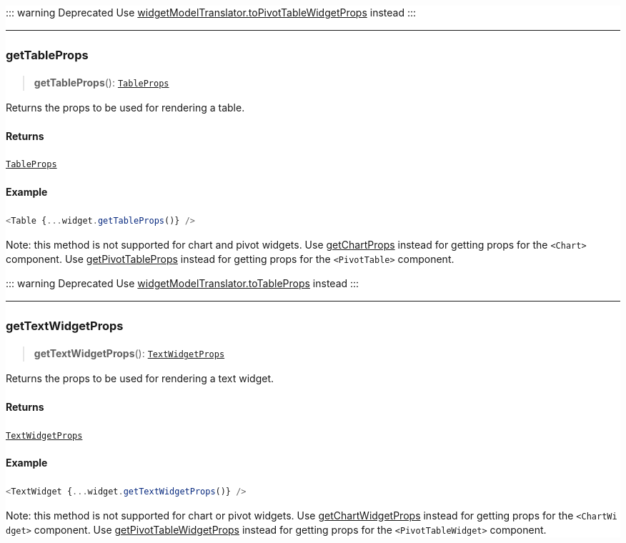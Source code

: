 ::: warning Deprecated
Use [widgetModelTranslator.toPivotTableWidgetProps](namespace.widgetModelTranslator/functions/function.toPivotTableWidgetProps.md) instead
:::

***

### getTableProps

> **getTableProps**(): [`TableProps`](../../sdk-ui/interfaces/interface.TableProps.md)

Returns the props to be used for rendering a table.

#### Returns

[`TableProps`](../../sdk-ui/interfaces/interface.TableProps.md)

#### Example

```ts
<Table {...widget.getTableProps()} />
```

Note: this method is not supported for chart and pivot widgets.
Use [getChartProps](interface.WidgetModel.md#getchartprops) instead for getting props for the `<Chart>`  component.
Use [getPivotTableProps](interface.WidgetModel.md#getpivottableprops) instead for getting props for the `<PivotTable>`  component.

::: warning Deprecated
Use [widgetModelTranslator.toTableProps](namespace.widgetModelTranslator/functions/function.toTableProps.md) instead
:::

***

### getTextWidgetProps

> **getTextWidgetProps**(): [`TextWidgetProps`](../interfaces/interface.TextWidgetProps.md)

Returns the props to be used for rendering a text widget.

#### Returns

[`TextWidgetProps`](../interfaces/interface.TextWidgetProps.md)

#### Example

```ts
<TextWidget {...widget.getTextWidgetProps()} />
```

Note: this method is not supported for chart or pivot widgets.
Use [getChartWidgetProps](interface.WidgetModel.md#getchartwidgetprops) instead for getting props for the `<ChartWidget>`  component.
Use [getPivotTableWidgetProps](interface.WidgetModel.md#getpivottablewidgetprops) instead for getting props for the `<PivotTableWidget>`  component.
